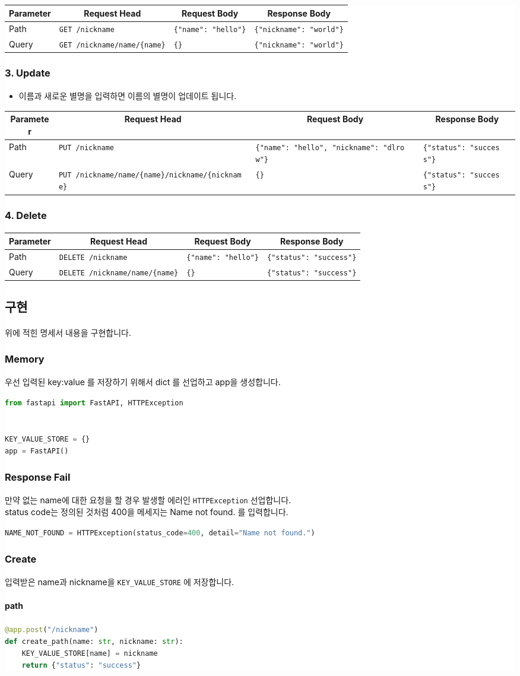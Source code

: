 | Parameter | Request Head                | Request Body        | Response Body           |
| --------- | --------------------------- | ------------------- | ----------------------- |
| Path      | `GET /nickname`             | `{"name": "hello"}` | `{"nickname": "world"}` |
| Query     | `GET /nickname/name/{name}` | `{}`                | `{"nickname": "world"}` |


### 3. Update
- 이름과 새로운 별명을 입력하면 이름의 별명이 업데이트 됩니다.
    

| Parameter | Request Head                                    | Request Body                             | Response Body           |
| --------- | ----------------------------------------------- | ---------------------------------------- | ----------------------- |
| Path      | `PUT /nickname`                                 | `{"name": "hello", "nickname": "dlrow"}` | `{"status": "success"}` |
| Query     | `PUT /nickname/name/{name}/nickname/{nickname}` | `{}`                                     | `{"status": "success"}` |


### 4. Delete
| Parameter | Request Head                   | Request Body        | Response Body           |
| --------- | ------------------------------ | ------------------- | ----------------------- |
| Path      | `DELETE /nickname`             | `{"name": "hello"}` | `{"status": "success"}` |
| Query     | `DELETE /nickname/name/{name}` | `{}`                | `{"status": "success"}` |


## 구현
위에 적힌 명세서 내용을 구현합니다.

### Memory
우선 입력된 key:value 를 저장하기 위해서 dict 를 선업하고 app을 생성합니다.

```python
from fastapi import FastAPI, HTTPException


KEY_VALUE_STORE = {}
app = FastAPI()
```

### Response Fail
만약 없는 name에 대한 요청을 할 경우 발생할 에러인 `HTTPException` 선업합니다.  
status code는 정의된 것처럼 400을 메세지는 Name not found. 를 입력합니다.

```python
NAME_NOT_FOUND = HTTPException(status_code=400, detail="Name not found.")
```

### Create
입력받은 name과 nickname을 `KEY_VALUE_STORE` 에 저장합니다.

#### path
```python
@app.post("/nickname")
def create_path(name: str, nickname: str):
    KEY_VALUE_STORE[name] = nickname
    return {"status": "success"}
```
